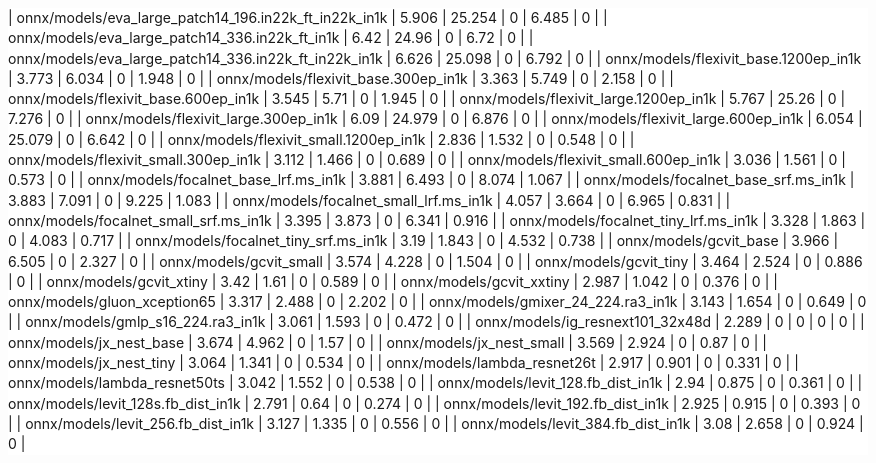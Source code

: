 | onnx/models/eva_large_patch14_196.in22k_ft_in22k_in1k           |       5.906 |        25.254 |            0 |          6.485 |       0     |
| onnx/models/eva_large_patch14_336.in22k_ft_in1k                 |       6.42  |        24.96  |            0 |          6.72  |       0     |
| onnx/models/eva_large_patch14_336.in22k_ft_in22k_in1k           |       6.626 |        25.098 |            0 |          6.792 |       0     |
| onnx/models/flexivit_base.1200ep_in1k                           |       3.773 |         6.034 |            0 |          1.948 |       0     |
| onnx/models/flexivit_base.300ep_in1k                            |       3.363 |         5.749 |            0 |          2.158 |       0     |
| onnx/models/flexivit_base.600ep_in1k                            |       3.545 |         5.71  |            0 |          1.945 |       0     |
| onnx/models/flexivit_large.1200ep_in1k                          |       5.767 |        25.26  |            0 |          7.276 |       0     |
| onnx/models/flexivit_large.300ep_in1k                           |       6.09  |        24.979 |            0 |          6.876 |       0     |
| onnx/models/flexivit_large.600ep_in1k                           |       6.054 |        25.079 |            0 |          6.642 |       0     |
| onnx/models/flexivit_small.1200ep_in1k                          |       2.836 |         1.532 |            0 |          0.548 |       0     |
| onnx/models/flexivit_small.300ep_in1k                           |       3.112 |         1.466 |            0 |          0.689 |       0     |
| onnx/models/flexivit_small.600ep_in1k                           |       3.036 |         1.561 |            0 |          0.573 |       0     |
| onnx/models/focalnet_base_lrf.ms_in1k                           |       3.881 |         6.493 |            0 |          8.074 |       1.067 |
| onnx/models/focalnet_base_srf.ms_in1k                           |       3.883 |         7.091 |            0 |          9.225 |       1.083 |
| onnx/models/focalnet_small_lrf.ms_in1k                          |       4.057 |         3.664 |            0 |          6.965 |       0.831 |
| onnx/models/focalnet_small_srf.ms_in1k                          |       3.395 |         3.873 |            0 |          6.341 |       0.916 |
| onnx/models/focalnet_tiny_lrf.ms_in1k                           |       3.328 |         1.863 |            0 |          4.083 |       0.717 |
| onnx/models/focalnet_tiny_srf.ms_in1k                           |       3.19  |         1.843 |            0 |          4.532 |       0.738 |
| onnx/models/gcvit_base                                          |       3.966 |         6.505 |            0 |          2.327 |       0     |
| onnx/models/gcvit_small                                         |       3.574 |         4.228 |            0 |          1.504 |       0     |
| onnx/models/gcvit_tiny                                          |       3.464 |         2.524 |            0 |          0.886 |       0     |
| onnx/models/gcvit_xtiny                                         |       3.42  |         1.61  |            0 |          0.589 |       0     |
| onnx/models/gcvit_xxtiny                                        |       2.987 |         1.042 |            0 |          0.376 |       0     |
| onnx/models/gluon_xception65                                    |       3.317 |         2.488 |            0 |          2.202 |       0     |
| onnx/models/gmixer_24_224.ra3_in1k                              |       3.143 |         1.654 |            0 |          0.649 |       0     |
| onnx/models/gmlp_s16_224.ra3_in1k                               |       3.061 |         1.593 |            0 |          0.472 |       0     |
| onnx/models/ig_resnext101_32x48d                                |       2.289 |         0     |            0 |          0     |       0     |
| onnx/models/jx_nest_base                                        |       3.674 |         4.962 |            0 |          1.57  |       0     |
| onnx/models/jx_nest_small                                       |       3.569 |         2.924 |            0 |          0.87  |       0     |
| onnx/models/jx_nest_tiny                                        |       3.064 |         1.341 |            0 |          0.534 |       0     |
| onnx/models/lambda_resnet26t                                    |       2.917 |         0.901 |            0 |          0.331 |       0     |
| onnx/models/lambda_resnet50ts                                   |       3.042 |         1.552 |            0 |          0.538 |       0     |
| onnx/models/levit_128.fb_dist_in1k                              |       2.94  |         0.875 |            0 |          0.361 |       0     |
| onnx/models/levit_128s.fb_dist_in1k                             |       2.791 |         0.64  |            0 |          0.274 |       0     |
| onnx/models/levit_192.fb_dist_in1k                              |       2.925 |         0.915 |            0 |          0.393 |       0     |
| onnx/models/levit_256.fb_dist_in1k                              |       3.127 |         1.335 |            0 |          0.556 |       0     |
| onnx/models/levit_384.fb_dist_in1k                              |       3.08  |         2.658 |            0 |          0.924 |       0     |
